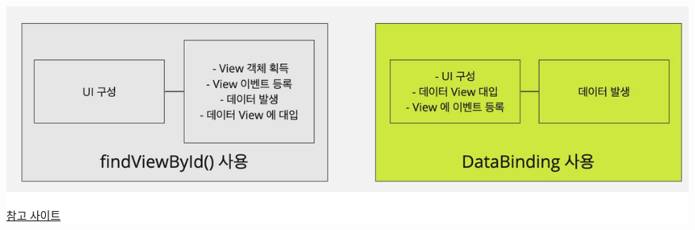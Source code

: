 ![data_binding](https://github.com/k-ye0415/AndroidEdition/blob/main/Android_image/data_binding_img.png)



[참고 사이트](https://velog.io/@changhee09/%EC%95%88%EB%93%9C%EB%A1%9C%EC%9D%B4%EB%93%9C-Data-Binding)